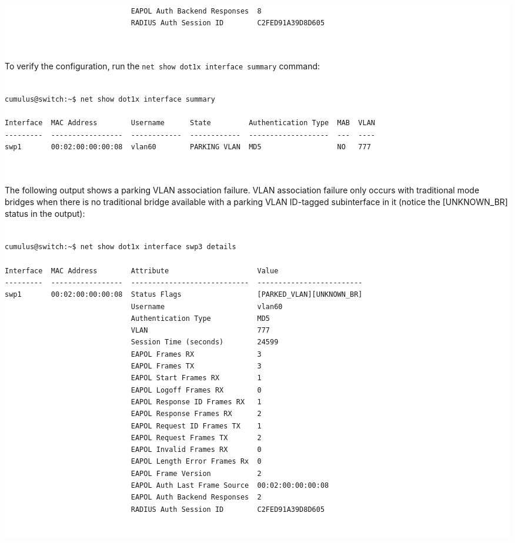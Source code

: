 ``` 
                              EAPOL Auth Backend Responses  8
                              RADIUS Auth Session ID        C2FED91A39D8D605
   
    
```

To verify the configuration, run the `net show dot1x interface summary`
command:

``` 
                   
cumulus@switch:~$ net show dot1x interface summary
 
Interface  MAC Address        Username      State         Authentication Type  MAB  VLAN
---------  -----------------  ------------  ------------  -------------------  ---  ----
swp1       00:02:00:00:00:08  vlan60        PARKING VLAN  MD5                  NO   777
   
    
```

The following output shows a parking VLAN association failure. VLAN
association failure only occurs with traditional mode bridges when there
is no traditional bridge available with a parking VLAN ID-tagged
subinterface in it (notice the \[UNKNOWN\_BR\] status in the output):

``` 
                   
cumulus@switch:~$ net show dot1x interface swp3 details
 
Interface  MAC Address        Attribute                     Value
---------  -----------------  ----------------------------  -------------------------
swp1       00:02:00:00:00:08  Status Flags                  [PARKED_VLAN][UNKNOWN_BR]
                              Username                      vlan60
                              Authentication Type           MD5
                              VLAN                          777
                              Session Time (seconds)        24599
                              EAPOL Frames RX               3
                              EAPOL Frames TX               3
                              EAPOL Start Frames RX         1
                              EAPOL Logoff Frames RX        0
                              EAPOL Response ID Frames RX   1
                              EAPOL Response Frames RX      2
                              EAPOL Request ID Frames TX    1
                              EAPOL Request Frames TX       2
                              EAPOL Invalid Frames RX       0
                              EAPOL Length Error Frames Rx  0
                              EAPOL Frame Version           2
                              EAPOL Auth Last Frame Source  00:02:00:00:00:08
                              EAPOL Auth Backend Responses  2
                              RADIUS Auth Session ID        C2FED91A39D8D605 
   
    
```
